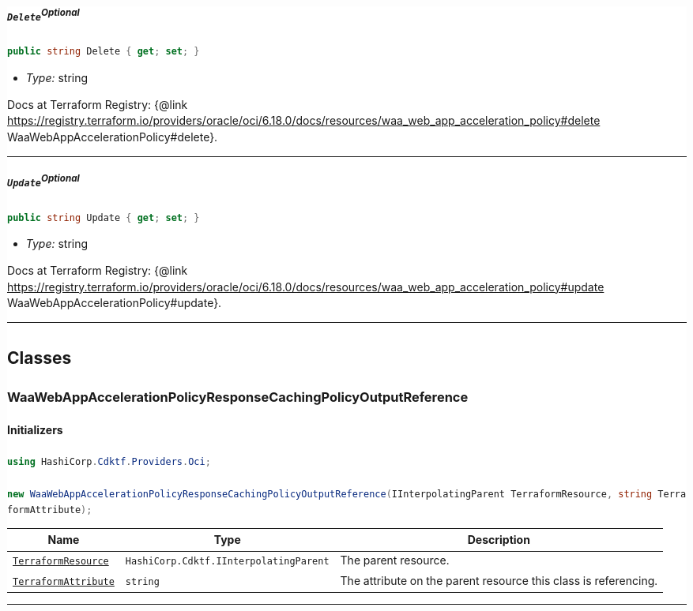 ##### `Delete`<sup>Optional</sup> <a name="Delete" id="rhizo-co-terraform-provider-oci.waaWebAppAccelerationPolicy.WaaWebAppAccelerationPolicyTimeouts.property.delete"></a>

```csharp
public string Delete { get; set; }
```

- *Type:* string

Docs at Terraform Registry: {@link https://registry.terraform.io/providers/oracle/oci/6.18.0/docs/resources/waa_web_app_acceleration_policy#delete WaaWebAppAccelerationPolicy#delete}.

---

##### `Update`<sup>Optional</sup> <a name="Update" id="rhizo-co-terraform-provider-oci.waaWebAppAccelerationPolicy.WaaWebAppAccelerationPolicyTimeouts.property.update"></a>

```csharp
public string Update { get; set; }
```

- *Type:* string

Docs at Terraform Registry: {@link https://registry.terraform.io/providers/oracle/oci/6.18.0/docs/resources/waa_web_app_acceleration_policy#update WaaWebAppAccelerationPolicy#update}.

---

## Classes <a name="Classes" id="Classes"></a>

### WaaWebAppAccelerationPolicyResponseCachingPolicyOutputReference <a name="WaaWebAppAccelerationPolicyResponseCachingPolicyOutputReference" id="rhizo-co-terraform-provider-oci.waaWebAppAccelerationPolicy.WaaWebAppAccelerationPolicyResponseCachingPolicyOutputReference"></a>

#### Initializers <a name="Initializers" id="rhizo-co-terraform-provider-oci.waaWebAppAccelerationPolicy.WaaWebAppAccelerationPolicyResponseCachingPolicyOutputReference.Initializer"></a>

```csharp
using HashiCorp.Cdktf.Providers.Oci;

new WaaWebAppAccelerationPolicyResponseCachingPolicyOutputReference(IInterpolatingParent TerraformResource, string TerraformAttribute);
```

| **Name** | **Type** | **Description** |
| --- | --- | --- |
| <code><a href="#rhizo-co-terraform-provider-oci.waaWebAppAccelerationPolicy.WaaWebAppAccelerationPolicyResponseCachingPolicyOutputReference.Initializer.parameter.terraformResource">TerraformResource</a></code> | <code>HashiCorp.Cdktf.IInterpolatingParent</code> | The parent resource. |
| <code><a href="#rhizo-co-terraform-provider-oci.waaWebAppAccelerationPolicy.WaaWebAppAccelerationPolicyResponseCachingPolicyOutputReference.Initializer.parameter.terraformAttribute">TerraformAttribute</a></code> | <code>string</code> | The attribute on the parent resource this class is referencing. |

---